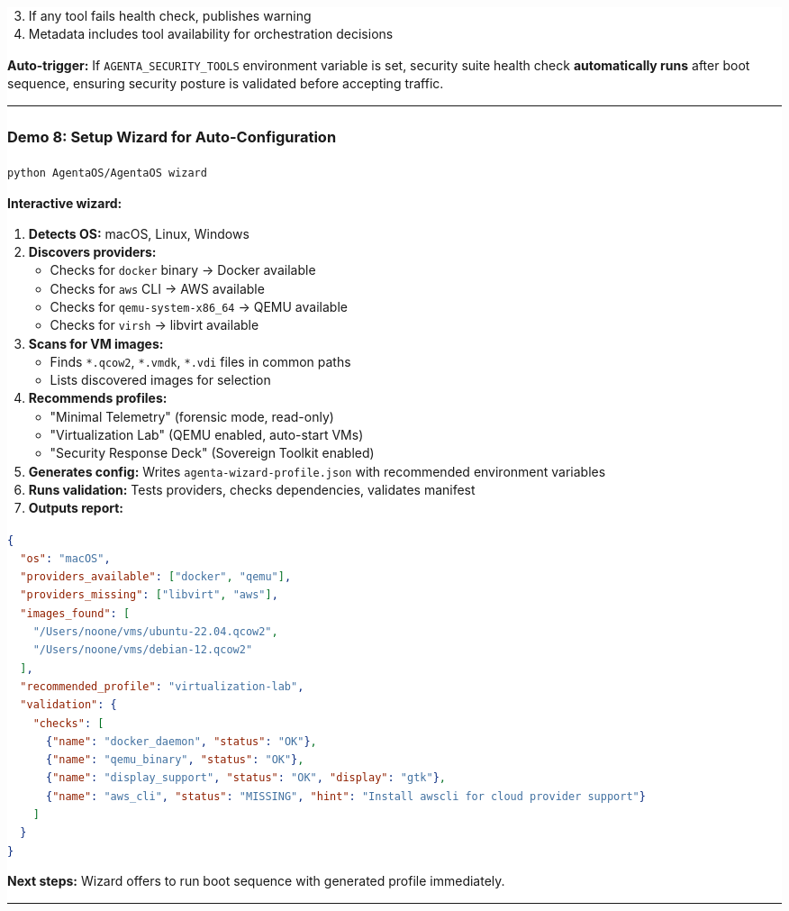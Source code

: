 3. If any tool fails health check, publishes warning
4. Metadata includes tool availability for orchestration decisions

**Auto-trigger:** If `AGENTA_SECURITY_TOOLS` environment variable is set, security suite health check **automatically runs** after boot sequence, ensuring security posture is validated before accepting traffic.

---

### Demo 8: Setup Wizard for Auto-Configuration

```bash
python AgentaOS/AgentaOS wizard
```

**Interactive wizard:**
1. **Detects OS:** macOS, Linux, Windows
2. **Discovers providers:**
   - Checks for `docker` binary → Docker available
   - Checks for `aws` CLI → AWS available
   - Checks for `qemu-system-x86_64` → QEMU available
   - Checks for `virsh` → libvirt available
3. **Scans for VM images:**
   - Finds `*.qcow2`, `*.vmdk`, `*.vdi` files in common paths
   - Lists discovered images for selection
4. **Recommends profiles:**
   - "Minimal Telemetry" (forensic mode, read-only)
   - "Virtualization Lab" (QEMU enabled, auto-start VMs)
   - "Security Response Deck" (Sovereign Toolkit enabled)
5. **Generates config:** Writes `agenta-wizard-profile.json` with recommended environment variables
6. **Runs validation:** Tests providers, checks dependencies, validates manifest
7. **Outputs report:**
```json
{
  "os": "macOS",
  "providers_available": ["docker", "qemu"],
  "providers_missing": ["libvirt", "aws"],
  "images_found": [
    "/Users/noone/vms/ubuntu-22.04.qcow2",
    "/Users/noone/vms/debian-12.qcow2"
  ],
  "recommended_profile": "virtualization-lab",
  "validation": {
    "checks": [
      {"name": "docker_daemon", "status": "OK"},
      {"name": "qemu_binary", "status": "OK"},
      {"name": "display_support", "status": "OK", "display": "gtk"},
      {"name": "aws_cli", "status": "MISSING", "hint": "Install awscli for cloud provider support"}
    ]
  }
}
```

**Next steps:** Wizard offers to run boot sequence with generated profile immediately.

---